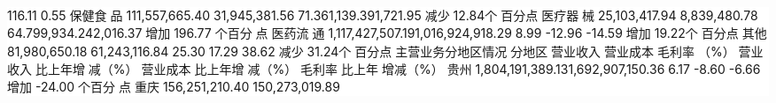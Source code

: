 116.11
0.55
保健食
品
111,557,665.40
31,945,381.56
71.361,139.391,721.95
减少
12.84个
百分点
医疗器
械
25,103,417.94
8,839,480.78
64.799,934.242,016.37
增加
196.77
个百分
点
医药流
通
1,117,427,507.191,016,924,918.29
8.99
-12.96
-14.59
增加
19.22个
百分点
其他
81,980,650.18
61,243,116.84
25.30
17.29
38.62
减少
31.24个
百分点
主营业务分地区情况
分地区
营业收入
营业成本
毛利率
（%）
营业收入
比上年增
减（%）
营业成本
比上年增
减（%）
毛利率
比上年
增减（%）
贵州
1,804,191,389.131,692,907,150.36
6.17
-8.60
-6.66
增加
-24.00
个百分
点
重庆
156,251,210.40
150,273,019.89